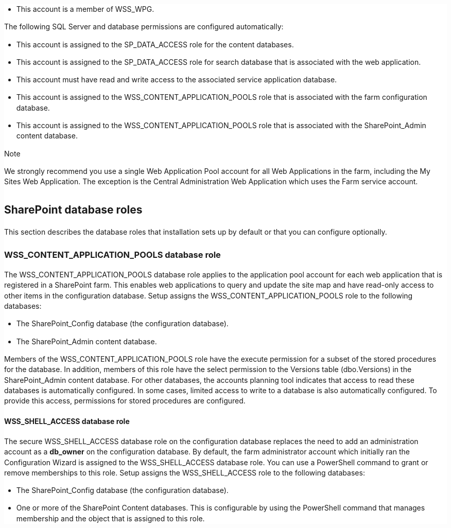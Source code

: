 - This account is a member of WSS_WPG.
  
The following SQL Server and database permissions are configured automatically:
  
- This account is assigned to the SP_DATA_ACCESS role for the content databases.
    
- This account is assigned to the SP_DATA_ACCESS role for search database that is associated with the web application.
    
- This account must have read and write access to the associated service application database.
    
- This account is assigned to the WSS_CONTENT_APPLICATION_POOLS role that is associated with the farm configuration database.
    
- This account is assigned to the WSS_CONTENT_APPLICATION_POOLS role that is associated with the SharePoint_Admin content database.

> [!NOTE]
> We strongly recommend you use a single Web Application Pool account for all Web Applications in the farm, including the My Sites Web Application. The exception is the Central Administration Web Application which uses the Farm service account.

## SharePoint database roles
<a name="Section4"> </a>

This section describes the database roles that installation sets up by default or that you can configure optionally.
  
### WSS_CONTENT_APPLICATION_POOLS database role

The WSS_CONTENT_APPLICATION_POOLS database role applies to the application pool account for each web application that is registered in a SharePoint farm. This enables web applications to query and update the site map and have read-only access to other items in the configuration database. Setup assigns the WSS_CONTENT_APPLICATION_POOLS role to the following databases:
  
- The SharePoint_Config database (the configuration database).
    
- The SharePoint_Admin content database.
    
Members of the WSS_CONTENT_APPLICATION_POOLS role have the execute permission for a subset of the stored procedures for the database. In addition, members of this role have the select permission to the Versions table (dbo.Versions) in the SharePoint_Admin content database. For other databases, the accounts planning tool indicates that access to read these databases is automatically configured. In some cases, limited access to write to a database is also automatically configured. To provide this access, permissions for stored procedures are configured. 
  
#### WSS_SHELL_ACCESS database role

The secure WSS_SHELL_ACCESS database role on the configuration database replaces the need to add an administration account as a **db_owner** on the configuration database. By default, the farm administrator account which initially ran the Configuration Wizard is assigned to the WSS_SHELL_ACCESS database role. You can use a PowerShell command to grant or remove memberships to this role. Setup assigns the WSS_SHELL_ACCESS role to the following databases: 
  
- The SharePoint_Config database (the configuration database).
    
- One or more of the SharePoint Content databases. This is configurable by using the PowerShell command that manages membership and the object that is assigned to this role.
    